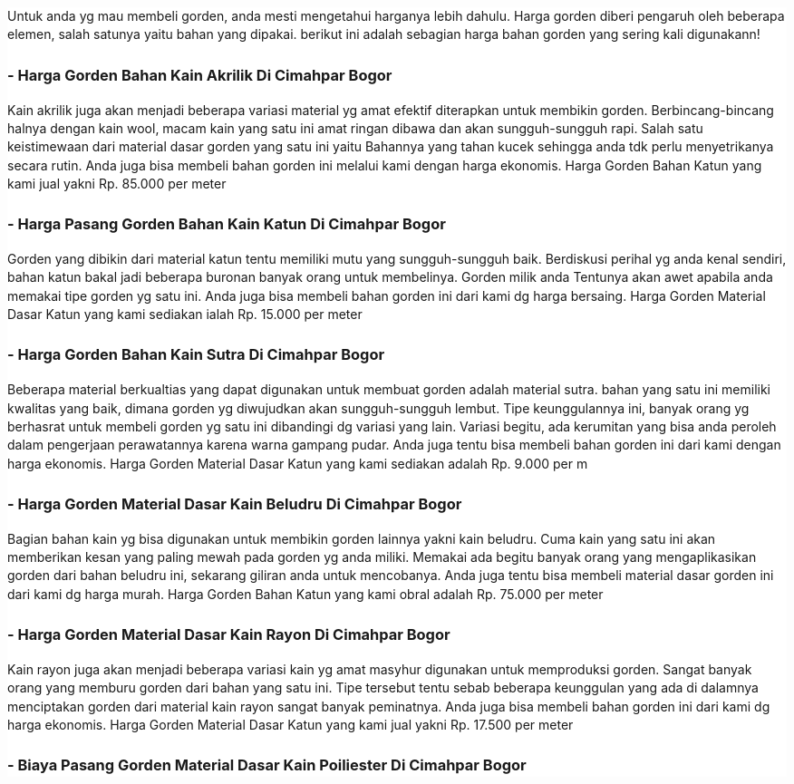 Untuk anda yg mau membeli gorden, anda mesti mengetahui harganya lebih dahulu. Harga gorden diberi pengaruh oleh beberapa elemen, salah satunya yaitu bahan yang dipakai. berikut ini adalah sebagian harga bahan gorden yang sering kali digunakann!

### \- Harga Gorden Bahan Kain Akrilik Di Cimahpar Bogor

Kain akrilik juga akan menjadi beberapa variasi material yg amat efektif diterapkan untuk membikin gorden. Berbincang-bincang halnya dengan kain wool, macam kain yang satu ini amat ringan dibawa dan akan sungguh-sungguh rapi. Salah satu keistimewaan dari material dasar gorden yang satu ini yaitu Bahannya yang tahan kucek sehingga anda tdk perlu menyetrikanya secara rutin. Anda juga bisa membeli bahan gorden ini melalui kami dengan harga ekonomis. Harga Gorden Bahan Katun yang kami jual yakni Rp. 85.000 per meter

### \- Harga Pasang Gorden Bahan Kain Katun Di Cimahpar Bogor

Gorden yang dibikin dari material katun tentu memiliki mutu yang sungguh-sungguh baik. Berdiskusi perihal yg anda kenal sendiri, bahan katun bakal jadi beberapa buronan banyak orang untuk membelinya. Gorden milik anda Tentunya akan awet apabila anda memakai tipe gorden yg satu ini. Anda juga bisa membeli bahan gorden ini dari kami dg harga bersaing. Harga Gorden Material Dasar Katun yang kami sediakan ialah Rp. 15.000 per meter

### \- Harga Gorden Bahan Kain Sutra Di Cimahpar Bogor

Beberapa material berkualtias yang dapat digunakan untuk membuat gorden adalah material sutra. bahan yang satu ini memiliki kwalitas yang baik, dimana gorden yg diwujudkan akan sungguh-sungguh lembut. Tipe keunggulannya ini, banyak orang yg berhasrat untuk membeli gorden yg satu ini dibandingi dg variasi yang lain. Variasi begitu, ada kerumitan yang bisa anda peroleh dalam pengerjaan perawatannya karena warna gampang pudar. Anda juga tentu bisa membeli bahan gorden ini dari kami dengan harga ekonomis. Harga Gorden Material Dasar Katun yang kami sediakan adalah Rp. 9.000 per m

### \- Harga Gorden Material Dasar Kain Beludru Di Cimahpar Bogor

Bagian bahan kain yg bisa digunakan untuk membikin gorden lainnya yakni kain beludru. Cuma kain yang satu ini akan memberikan kesan yang paling mewah pada gorden yg anda miliki. Memakai ada begitu banyak orang yang mengaplikasikan gorden dari bahan beludru ini, sekarang giliran anda untuk mencobanya. Anda juga tentu bisa membeli material dasar gorden ini dari kami dg harga murah. Harga Gorden Bahan Katun yang kami obral adalah Rp. 75.000 per meter

### \- Harga Gorden Material Dasar Kain Rayon Di Cimahpar Bogor

Kain rayon juga akan menjadi beberapa variasi kain yg amat masyhur digunakan untuk memproduksi gorden. Sangat banyak orang yang memburu gorden dari bahan yang satu ini. Tipe tersebut tentu sebab beberapa keunggulan yang ada di dalamnya menciptakan gorden dari material kain rayon sangat banyak peminatnya. Anda juga bisa membeli bahan gorden ini dari kami dg harga ekonomis. Harga Gorden Material Dasar Katun yang kami jual yakni Rp. 17.500 per meter

### \- Biaya Pasang Gorden Material Dasar Kain Poiliester Di Cimahpar Bogor
